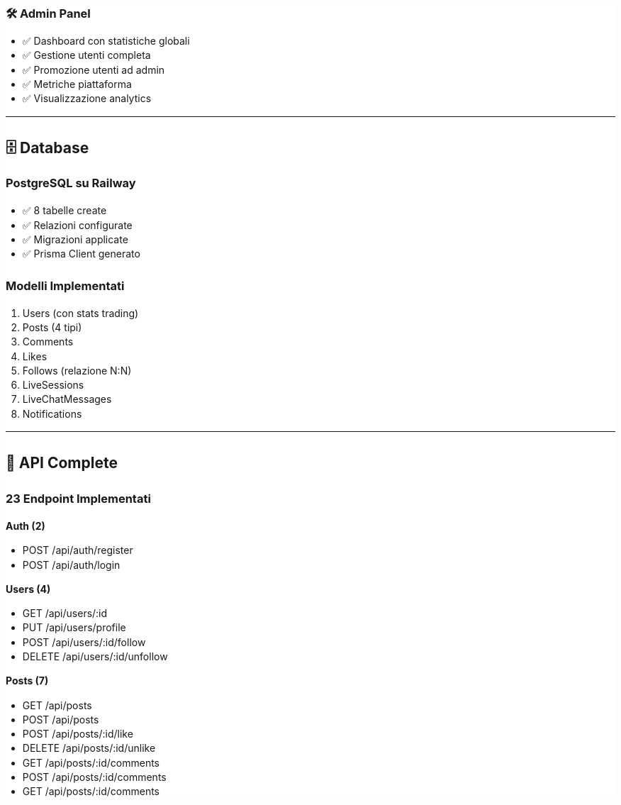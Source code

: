 ### 🛠️ Admin Panel
- ✅ Dashboard con statistiche globali
- ✅ Gestione utenti completa
- ✅ Promozione utenti ad admin
- ✅ Metriche piattaforma
- ✅ Visualizzazione analytics

---

## 🗄️ Database

### PostgreSQL su Railway
- ✅ 8 tabelle create
- ✅ Relazioni configurate
- ✅ Migrazioni applicate
- ✅ Prisma Client generato

### Modelli Implementati
1. Users (con stats trading)
2. Posts (4 tipi)
3. Comments
4. Likes
5. Follows (relazione N:N)
6. LiveSessions
7. LiveChatMessages
8. Notifications

---

## 🔌 API Complete

### 23 Endpoint Implementati

**Auth (2)**
- POST /api/auth/register
- POST /api/auth/login

**Users (4)**
- GET /api/users/:id
- PUT /api/users/profile
- POST /api/users/:id/follow
- DELETE /api/users/:id/unfollow

**Posts (7)**
- GET /api/posts
- POST /api/posts
- POST /api/posts/:id/like
- DELETE /api/posts/:id/unlike
- GET /api/posts/:id/comments
- POST /api/posts/:id/comments
- GET /api/posts/:id/comments
